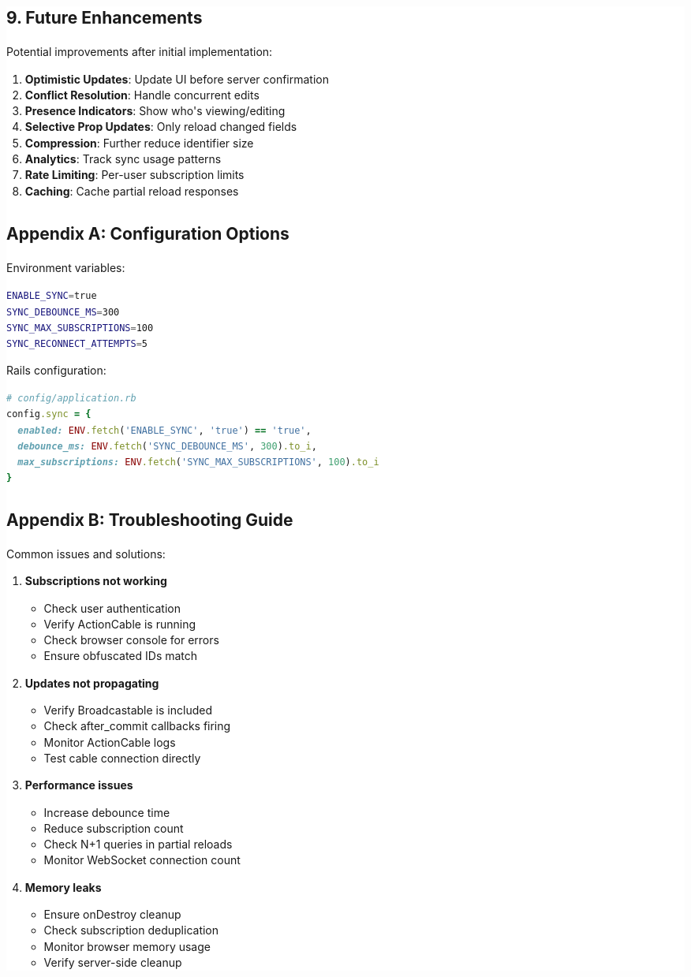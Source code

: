 ## 9. Future Enhancements

Potential improvements after initial implementation:

1. **Optimistic Updates**: Update UI before server confirmation
2. **Conflict Resolution**: Handle concurrent edits
3. **Presence Indicators**: Show who's viewing/editing
4. **Selective Prop Updates**: Only reload changed fields
5. **Compression**: Further reduce identifier size
6. **Analytics**: Track sync usage patterns
7. **Rate Limiting**: Per-user subscription limits
8. **Caching**: Cache partial reload responses

## Appendix A: Configuration Options

Environment variables:
```bash
ENABLE_SYNC=true
SYNC_DEBOUNCE_MS=300
SYNC_MAX_SUBSCRIPTIONS=100
SYNC_RECONNECT_ATTEMPTS=5
```

Rails configuration:
```ruby
# config/application.rb
config.sync = {
  enabled: ENV.fetch('ENABLE_SYNC', 'true') == 'true',
  debounce_ms: ENV.fetch('SYNC_DEBOUNCE_MS', 300).to_i,
  max_subscriptions: ENV.fetch('SYNC_MAX_SUBSCRIPTIONS', 100).to_i
}
```

## Appendix B: Troubleshooting Guide

Common issues and solutions:

1. **Subscriptions not working**
   - Check user authentication
   - Verify ActionCable is running
   - Check browser console for errors
   - Ensure obfuscated IDs match

2. **Updates not propagating**
   - Verify Broadcastable is included
   - Check after_commit callbacks firing
   - Monitor ActionCable logs
   - Test cable connection directly

3. **Performance issues**
   - Increase debounce time
   - Reduce subscription count
   - Check N+1 queries in partial reloads
   - Monitor WebSocket connection count

4. **Memory leaks**
   - Ensure onDestroy cleanup
   - Check subscription deduplication
   - Monitor browser memory usage
   - Verify server-side cleanup